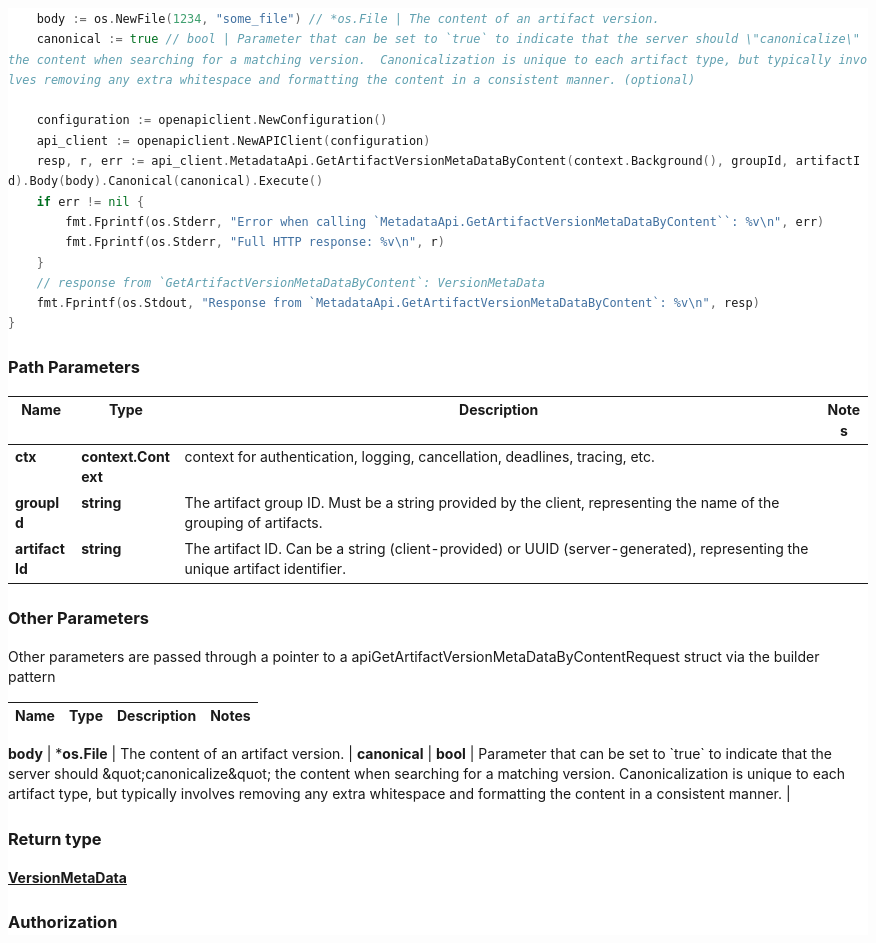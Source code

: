 ```go
    body := os.NewFile(1234, "some_file") // *os.File | The content of an artifact version.
    canonical := true // bool | Parameter that can be set to `true` to indicate that the server should \"canonicalize\" the content when searching for a matching version.  Canonicalization is unique to each artifact type, but typically involves removing any extra whitespace and formatting the content in a consistent manner. (optional)

    configuration := openapiclient.NewConfiguration()
    api_client := openapiclient.NewAPIClient(configuration)
    resp, r, err := api_client.MetadataApi.GetArtifactVersionMetaDataByContent(context.Background(), groupId, artifactId).Body(body).Canonical(canonical).Execute()
    if err != nil {
        fmt.Fprintf(os.Stderr, "Error when calling `MetadataApi.GetArtifactVersionMetaDataByContent``: %v\n", err)
        fmt.Fprintf(os.Stderr, "Full HTTP response: %v\n", r)
    }
    // response from `GetArtifactVersionMetaDataByContent`: VersionMetaData
    fmt.Fprintf(os.Stdout, "Response from `MetadataApi.GetArtifactVersionMetaDataByContent`: %v\n", resp)
}
```

### Path Parameters


Name | Type | Description  | Notes
------------- | ------------- | ------------- | -------------
**ctx** | **context.Context** | context for authentication, logging, cancellation, deadlines, tracing, etc.
**groupId** | **string** | The artifact group ID.  Must be a string provided by the client, representing the name of the grouping of artifacts. | 
**artifactId** | **string** | The artifact ID.  Can be a string (client-provided) or UUID (server-generated), representing the unique artifact identifier. | 

### Other Parameters

Other parameters are passed through a pointer to a apiGetArtifactVersionMetaDataByContentRequest struct via the builder pattern


Name | Type | Description  | Notes
------------- | ------------- | ------------- | -------------


 **body** | ***os.File** | The content of an artifact version. | 
 **canonical** | **bool** | Parameter that can be set to &#x60;true&#x60; to indicate that the server should \&quot;canonicalize\&quot; the content when searching for a matching version.  Canonicalization is unique to each artifact type, but typically involves removing any extra whitespace and formatting the content in a consistent manner. | 

### Return type

[**VersionMetaData**](VersionMetaData.md)

### Authorization
